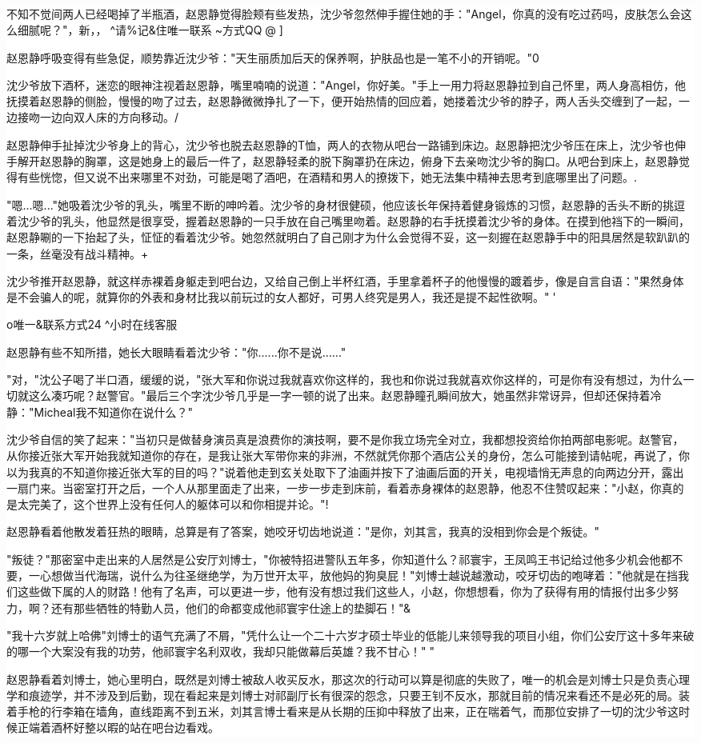 

不知不觉间两人已经喝掉了半瓶酒，赵恩静觉得脸颊有些发热，沈少爷忽然伸手握住她的手："Angel，你真的没有吃过药吗，皮肤怎么会这么细腻呢？"，新，， ^请%记&住唯一联系 ~方式QQ @ ]



赵恩静呼吸变得有些急促，顺势靠近沈少爷："天生丽质加后天的保养啊，护肤品也是一笔不小的开销呢。"0





沈少爷放下酒杯，迷恋的眼神注视着赵恩静，嘴里喃喃的说道："Angel，你好美。"手上一用力将赵恩静拉到自己怀里，两人身高相仿，他抚摸着赵恩静的侧脸，慢慢的吻了过去，赵恩静微微挣扎了一下，便开始热情的回应着，她搂着沈少爷的脖子，两人舌头交缠到了一起，一边接吻一边向双人床的方向移动。/





赵恩静伸手扯掉沈少爷身上的背心，沈少爷也脱去赵恩静的T恤，两人的衣物从吧台一路铺到床边。赵恩静把沈少爷压在床上，沈少爷也伸手解开赵恩静的胸罩，这是她身上的最后一件了，赵恩静轻柔的脱下胸罩扔在床边，俯身下去亲吻沈少爷的胸口。从吧台到床上，赵恩静觉得有些恍惚，但又说不出来哪里不对劲，可能是喝了酒吧，在酒精和男人的撩拨下，她无法集中精神去思考到底哪里出了问题。.





"嗯...嗯..."她吸着沈少爷的乳头，嘴里不断的呻吟着。沈少爷的身材很健硕，他应该长年保持着健身锻炼的习惯，赵恩静的舌头不断的挑逗着沈少爷的乳头，他显然是很享受，握着赵恩静的一只手放在自己嘴里吻着。赵恩静的右手抚摸着沈少爷的身体。在摸到他裆下的一瞬间，赵恩静唰的一下抬起了头，怔怔的看着沈少爷。她忽然就明白了自己刚才为什么会觉得不妥，这一刻握在赵恩静手中的阳具居然是软趴趴的一条，丝毫没有战斗精神。+





沈少爷推开赵恩静，就这样赤裸着身躯走到吧台边，又给自己倒上半杯红酒，手里拿着杯子的他慢慢的踱着步，像是自言自语："果然身体是不会骗人的呢，就算你的外表和身材比我以前玩过的女人都好，可男人终究是男人，我还是提不起性欲啊。" '

o唯一&联系方式24 ^小时在线客服



赵恩静有些不知所措，她长大眼睛看着沈少爷："你......你不是说......"



"对，"沈公子喝了半口酒，缓缓的说，"张大军和你说过我就喜欢你这样的，我也和你说过我就喜欢你这样的，可是你有没有想过，为什么一切就这么凑巧呢？赵警官。"最后三个字沈少爷几乎是一字一顿的说了出来。赵恩静瞳孔瞬间放大，她虽然非常讶异，但却还保持着冷静："Micheal我不知道你在说什么？"



沈少爷自信的笑了起来："当初只是做替身演员真是浪费你的演技啊，要不是你我立场完全对立，我都想投资给你拍两部电影呢。赵警官，从你接近张大军开始我就知道你的存在，是我让张大军带你来的非洲，不然就凭你那个酒店公关的身份，怎么可能接到请帖呢，再说了，你以为我真的不知道你接近张大军的目的吗？"说着他走到玄关处取下了油画并按下了油画后面的开关，电视墙悄无声息的向两边分开，露出一扇门来。当密室打开之后，一个人从那里面走了出来，一步一步走到床前，看着赤身裸体的赵恩静，他忍不住赞叹起来："小赵，你真的是太完美了，这个世界上没有任何人的躯体可以和你相提并论。"!



赵恩静看着他散发着狂热的眼睛，总算是有了答案，她咬牙切齿地说道："是你，刘其言，我真的没相到你会是个叛徒。"



"叛徒？"那密室中走出来的人居然是公安厅刘博士，"你被特招进警队五年多，你知道什么？祁寰宇，王凤鸣王书记给过他多少机会他都不要，一心想做当代海瑞，说什么为往圣继绝学，为万世开太平，放他妈的狗臭屁！"刘博士越说越激动，咬牙切齿的咆哮着："他就是在挡我们这些做下属的人的财路！他有了名声，可以更进一步，他有没有想过我们这些人，小赵，你想想看，你为了获得有用的情报付出多少努力，啊？还有那些牺牲的特勤人员，他们的命都变成他祁寰宇仕途上的垫脚石！"&



"我十六岁就上哈佛"刘博士的语气充满了不屑，"凭什么让一个二十六岁才硕士毕业的低能儿来领导我的项目小组，你们公安厅这十多年来破的哪一个大案没有我的功劳，他祁寰宇名利双收，我却只能做幕后英雄？我不甘心！" "



赵恩静看着刘博士，她心里明白，既然是刘博士被敌人收买反水，那这次的行动可以算是彻底的失败了，唯一的机会是刘博士只是负责心理学和痕迹学，并不涉及到后勤，现在看起来是刘博士对祁副厅长有很深的怨念，只要王钊不反水，那就目前的情况来看还不是必死的局。装着手枪的行李箱在墙角，直线距离不到五米，刘其言博士看来是从长期的压抑中释放了出来，正在喘着气，而那位安排了一切的沈少爷这时候正端着酒杯好整以暇的站在吧台边看戏。
